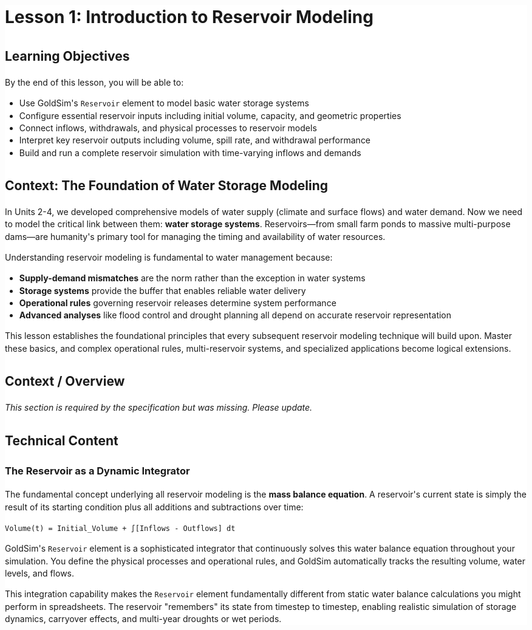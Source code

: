 # Lesson 1: Introduction to Reservoir Modeling

## Learning Objectives

By the end of this lesson, you will be able to:
- Use GoldSim's `Reservoir` element to model basic water storage systems
- Configure essential reservoir inputs including initial volume, capacity, and geometric properties
- Connect inflows, withdrawals, and physical processes to reservoir models
- Interpret key reservoir outputs including volume, spill rate, and withdrawal performance
- Build and run a complete reservoir simulation with time-varying inflows and demands

## Context: The Foundation of Water Storage Modeling

In Units 2-4, we developed comprehensive models of water supply (climate and surface flows) and water demand. Now we need to model the critical link between them: **water storage systems**. Reservoirs—from small farm ponds to massive multi-purpose dams—are humanity's primary tool for managing the timing and availability of water resources.

Understanding reservoir modeling is fundamental to water management because:
- **Supply-demand mismatches** are the norm rather than the exception in water systems
- **Storage systems** provide the buffer that enables reliable water delivery
- **Operational rules** governing reservoir releases determine system performance
- **Advanced analyses** like flood control and drought planning all depend on accurate reservoir representation

This lesson establishes the foundational principles that every subsequent reservoir modeling technique will build upon. Master these basics, and complex operational rules, multi-reservoir systems, and specialized applications become logical extensions.

## Context / Overview

*This section is required by the specification but was missing. Please update.*
## Technical Content

### The Reservoir as a Dynamic Integrator

The fundamental concept underlying all reservoir modeling is the **mass balance equation**. A reservoir's current state is simply the result of its starting condition plus all additions and subtractions over time:

```
Volume(t) = Initial_Volume + ∫[Inflows - Outflows] dt
```

GoldSim's `Reservoir` element is a sophisticated integrator that continuously solves this water balance equation throughout your simulation. You define the physical processes and operational rules, and GoldSim automatically tracks the resulting volume, water levels, and flows.

This integration capability makes the `Reservoir` element fundamentally different from static water balance calculations you might perform in spreadsheets. The reservoir "remembers" its state from timestep to timestep, enabling realistic simulation of storage dynamics, carryover effects, and multi-year droughts or wet periods.
